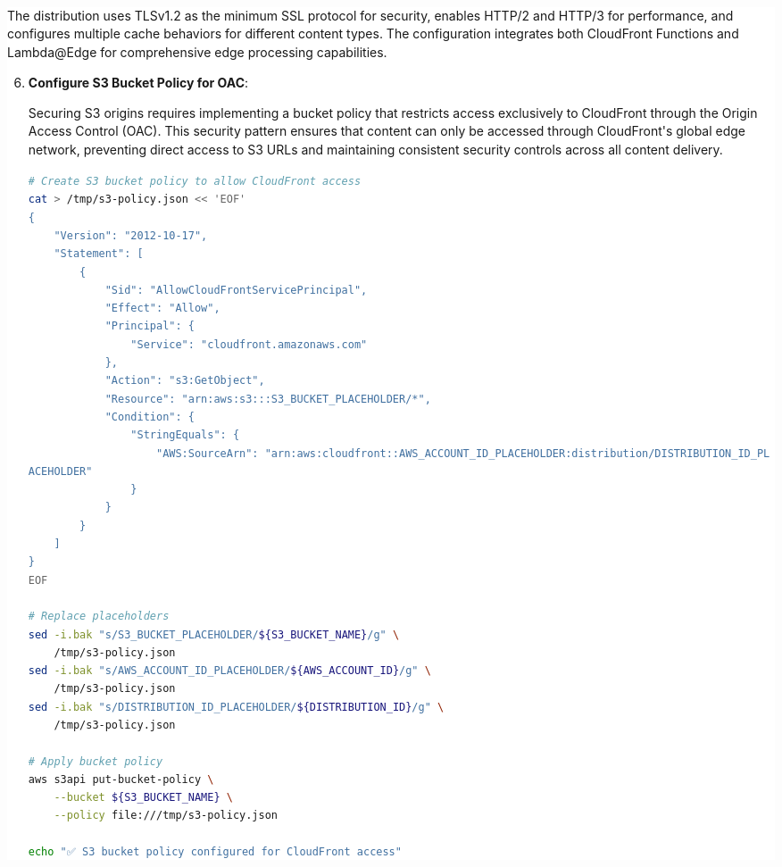    The distribution uses TLSv1.2 as the minimum SSL protocol for security, enables HTTP/2 and HTTP/3 for performance, and configures multiple cache behaviors for different content types. The configuration integrates both CloudFront Functions and Lambda@Edge for comprehensive edge processing capabilities.

6. **Configure S3 Bucket Policy for OAC**:

   Securing S3 origins requires implementing a bucket policy that restricts access exclusively to CloudFront through the Origin Access Control (OAC). This security pattern ensures that content can only be accessed through CloudFront's global edge network, preventing direct access to S3 URLs and maintaining consistent security controls across all content delivery.

   ```bash
   # Create S3 bucket policy to allow CloudFront access
   cat > /tmp/s3-policy.json << 'EOF'
   {
       "Version": "2012-10-17",
       "Statement": [
           {
               "Sid": "AllowCloudFrontServicePrincipal",
               "Effect": "Allow",
               "Principal": {
                   "Service": "cloudfront.amazonaws.com"
               },
               "Action": "s3:GetObject",
               "Resource": "arn:aws:s3:::S3_BUCKET_PLACEHOLDER/*",
               "Condition": {
                   "StringEquals": {
                       "AWS:SourceArn": "arn:aws:cloudfront::AWS_ACCOUNT_ID_PLACEHOLDER:distribution/DISTRIBUTION_ID_PLACEHOLDER"
                   }
               }
           }
       ]
   }
   EOF
   
   # Replace placeholders
   sed -i.bak "s/S3_BUCKET_PLACEHOLDER/${S3_BUCKET_NAME}/g" \
       /tmp/s3-policy.json
   sed -i.bak "s/AWS_ACCOUNT_ID_PLACEHOLDER/${AWS_ACCOUNT_ID}/g" \
       /tmp/s3-policy.json
   sed -i.bak "s/DISTRIBUTION_ID_PLACEHOLDER/${DISTRIBUTION_ID}/g" \
       /tmp/s3-policy.json
   
   # Apply bucket policy
   aws s3api put-bucket-policy \
       --bucket ${S3_BUCKET_NAME} \
       --policy file:///tmp/s3-policy.json
   
   echo "✅ S3 bucket policy configured for CloudFront access"
   ```
